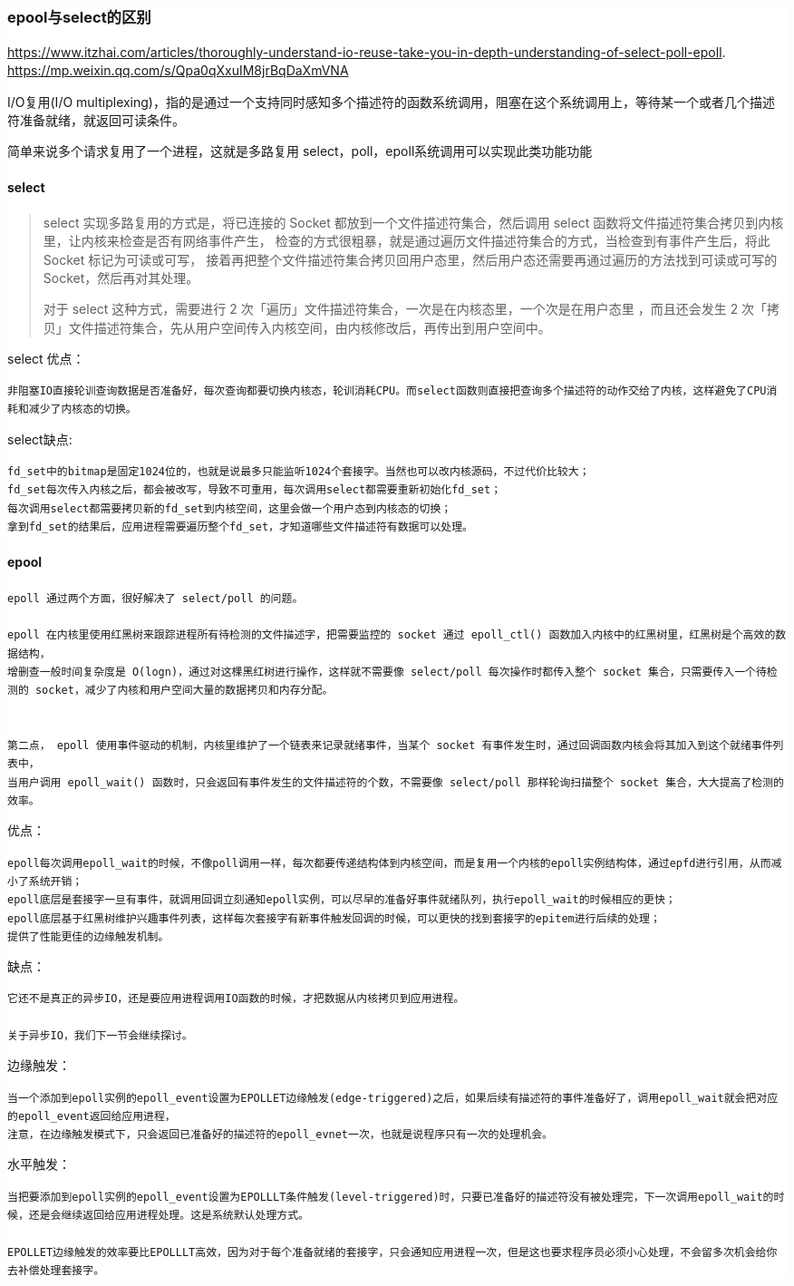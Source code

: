 ### epool与select的区别
https://www.itzhai.com/articles/thoroughly-understand-io-reuse-take-you-in-depth-understanding-of-select-poll-epoll.
https://mp.weixin.qq.com/s/Qpa0qXxuIM8jrBqDaXmVNA

I/O复用(I/O multiplexing)，指的是通过一个支持同时感知多个描述符的函数系统调用，阻塞在这个系统调用上，等待某一个或者几个描述符准备就绪，就返回可读条件。

简单来说多个请求复用了一个进程，这就是多路复用
select，poll，epoll系统调用可以实现此类功能功能
#### select 
>select 实现多路复用的方式是，将已连接的 Socket 都放到一个文件描述符集合，然后调用 select 函数将文件描述符集合拷贝到内核里，让内核来检查是否有网络事件产生，
检查的方式很粗暴，就是通过遍历文件描述符集合的方式，当检查到有事件产生后，将此 Socket 标记为可读或可写， 
接着再把整个文件描述符集合拷贝回用户态里，然后用户态还需要再通过遍历的方法找到可读或可写的 Socket，然后再对其处理。
> 
> 对于 select 这种方式，需要进行 2 次「遍历」文件描述符集合，一次是在内核态里，一个次是在用户态里 ，而且还会发生 2 次「拷贝」文件描述符集合，先从用户空间传入内核空间，由内核修改后，再传出到用户空间中。


select 优点：
```text
非阻塞IO直接轮训查询数据是否准备好，每次查询都要切换内核态，轮训消耗CPU。而select函数则直接把查询多个描述符的动作交给了内核，这样避免了CPU消耗和减少了内核态的切换。
```
select缺点:
```text
fd_set中的bitmap是固定1024位的，也就是说最多只能监听1024个套接字。当然也可以改内核源码，不过代价比较大；
fd_set每次传入内核之后，都会被改写，导致不可重用，每次调用select都需要重新初始化fd_set；
每次调用select都需要拷贝新的fd_set到内核空间，这里会做一个用户态到内核态的切换；
拿到fd_set的结果后，应用进程需要遍历整个fd_set，才知道哪些文件描述符有数据可以处理。
```
#### epool
```text
epoll 通过两个方面，很好解决了 select/poll 的问题。

epoll 在内核里使用红黑树来跟踪进程所有待检测的文件描述字，把需要监控的 socket 通过 epoll_ctl() 函数加入内核中的红黑树里，红黑树是个高效的数据结构，
增删查一般时间复杂度是 O(logn)，通过对这棵黑红树进行操作，这样就不需要像 select/poll 每次操作时都传入整个 socket 集合，只需要传入一个待检测的 socket，减少了内核和用户空间大量的数据拷贝和内存分配。


第二点， epoll 使用事件驱动的机制，内核里维护了一个链表来记录就绪事件，当某个 socket 有事件发生时，通过回调函数内核会将其加入到这个就绪事件列表中，
当用户调用 epoll_wait() 函数时，只会返回有事件发生的文件描述符的个数，不需要像 select/poll 那样轮询扫描整个 socket 集合，大大提高了检测的效率。
```

优点：
```text
epoll每次调用epoll_wait的时候，不像poll调用一样，每次都要传递结构体到内核空间，而是复用一个内核的epoll实例结构体，通过epfd进行引用，从而减小了系统开销；
epoll底层是套接字一旦有事件，就调用回调立刻通知epoll实例，可以尽早的准备好事件就绪队列，执行epoll_wait的时候相应的更快；
epoll底层基于红黑树维护兴趣事件列表，这样每次套接字有新事件触发回调的时候，可以更快的找到套接字的epitem进行后续的处理；
提供了性能更佳的边缘触发机制。
```
缺点：
```text
它还不是真正的异步IO，还是要应用进程调用IO函数的时候，才把数据从内核拷贝到应用进程。

关于异步IO，我们下一节会继续探讨。
```
边缘触发：
```text
当一个添加到epoll实例的epoll_event设置为EPOLLET边缘触发(edge-triggered)之后，如果后续有描述符的事件准备好了，调用epoll_wait就会把对应的epoll_event返回给应用进程，
注意，在边缘触发模式下，只会返回已准备好的描述符的epoll_evnet一次，也就是说程序只有一次的处理机会。
```
水平触发：
```text
当把要添加到epoll实例的epoll_event设置为EPOLLLT条件触发(level-triggered)时，只要已准备好的描述符没有被处理完，下一次调用epoll_wait的时候，还是会继续返回给应用进程处理。这是系统默认处理方式。

EPOLLET边缘触发的效率要比EPOLLLT高效，因为对于每个准备就绪的套接字，只会通知应用进程一次，但是这也要求程序员必须小心处理，不会留多次机会给你去补偿处理套接字。
```